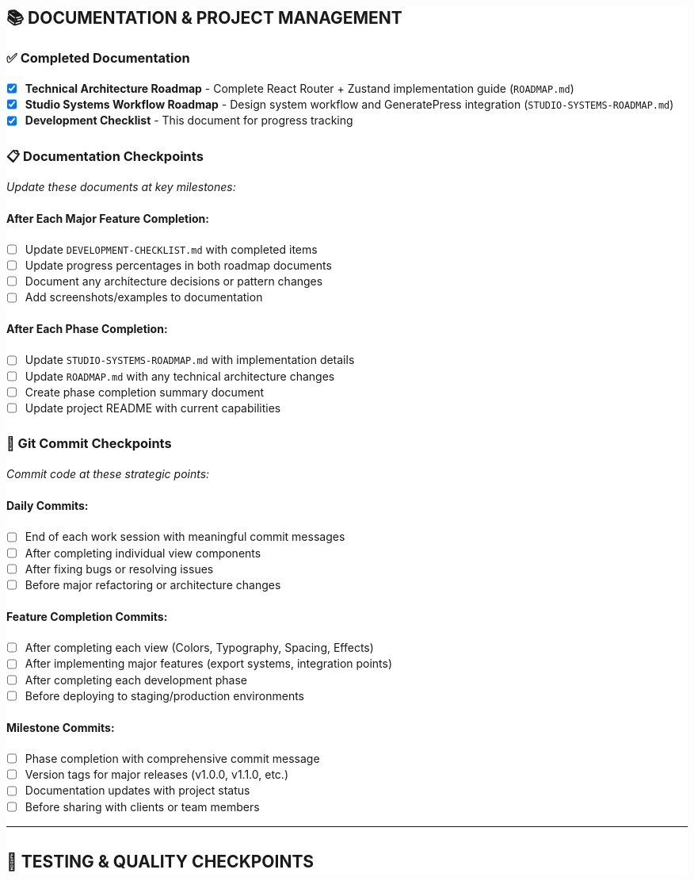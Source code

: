 
## 📚 **DOCUMENTATION & PROJECT MANAGEMENT**

### **✅ Completed Documentation**
- [x] **Technical Architecture Roadmap** - Complete React Router + Zustand implementation guide (`ROADMAP.md`)
- [x] **Studio Systems Workflow Roadmap** - Design system workflow and GeneratePress integration (`STUDIO-SYSTEMS-ROADMAP.md`)  
- [x] **Development Checklist** - This document for progress tracking

### **📋 Documentation Checkpoints** 
*Update these documents at key milestones:*

#### **After Each Major Feature Completion:**
- [ ] Update `DEVELOPMENT-CHECKLIST.md` with completed items
- [ ] Update progress percentages in both roadmap documents
- [ ] Document any architecture decisions or pattern changes
- [ ] Add screenshots/examples to documentation

#### **After Each Phase Completion:**
- [ ] Update `STUDIO-SYSTEMS-ROADMAP.md` with implementation details
- [ ] Update `ROADMAP.md` with any technical architecture changes
- [ ] Create phase completion summary document
- [ ] Update project README with current capabilities

### **🔄 Git Commit Checkpoints**
*Commit code at these strategic points:*

#### **Daily Commits:**
- [ ] End of each work session with meaningful commit messages
- [ ] After completing individual view components
- [ ] After fixing bugs or resolving issues
- [ ] Before major refactoring or architecture changes

#### **Feature Completion Commits:**
- [ ] After completing each view (Colors, Typography, Spacing, Effects)
- [ ] After implementing major features (export systems, integration points)
- [ ] After completing each development phase
- [ ] Before deploying to staging/production environments

#### **Milestone Commits:**
- [ ] Phase completion with comprehensive commit message
- [ ] Version tags for major releases (v1.0.0, v1.1.0, etc.)
- [ ] Documentation updates with project status
- [ ] Before sharing with clients or team members

---

## 🐛 **TESTING & QUALITY CHECKPOINTS**
